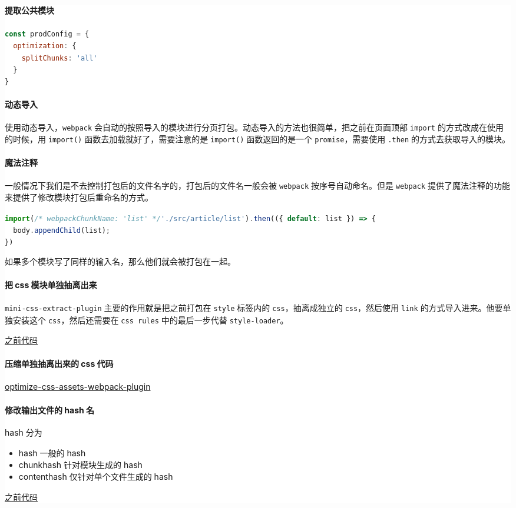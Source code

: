 #### 提取公共模块
```js {3}
const prodConfig = {
  optimization: {
    splitChunks: 'all'
  }
}
```

#### 动态导入
使用动态导入，`webpack` 会自动的按照导入的模块进行分页打包。动态导入的方法也很简单，把之前在页面顶部 `import` 的方式改成在使用的时候，用 `import()` 函数去加载就好了，需要注意的是 `import()` 函数返回的是一个 `promise`，需要使用 `.then` 的方式去获取导入的模块。

#### 魔法注释
一般情况下我们是不去控制打包后的文件名字的，打包后的文件名一般会被 `webpack` 按序号自动命名。但是 `webpack` 提供了魔法注释的功能来提供了修改模块打包后重命名的方式。
```js
import(/* webpackChunkName: 'list' */'./src/article/list').then(({ default: list }) => {
  body.appendChild(list);
})
```

如果多个模块写了同样的输入名，那么他们就会被打包在一起。

#### 把 css 模块单独抽离出来
`mini-css-extract-plugin` 主要的作用就是把之前打包在 `style` 标签内的 `css`，抽离成独立的 `css`，然后使用 `link` 的方式导入进来。他要单独安装这个 `css`，然后还需要在 `css rules` 中的最后一步代替 `style-loader`。

[之前代码](https://github.com/lambortao/create-h5/blob/master/config/webpack.common.js#L22)

#### 压缩单独抽离出来的 css 代码
[optimize-css-assets-webpack-plugin](https://github.com/NMFR/optimize-css-assets-webpack-plugin)

#### 修改输出文件的 hash 名
hash 分为
- hash 一般的 hash
- chunkhash 针对模块生成的 hash
- contenthash 仅针对单个文件生成的 hash

[之前代码](https://github.com/lambortao/create-h5/blob/master/config/webpack.common.js#L105)